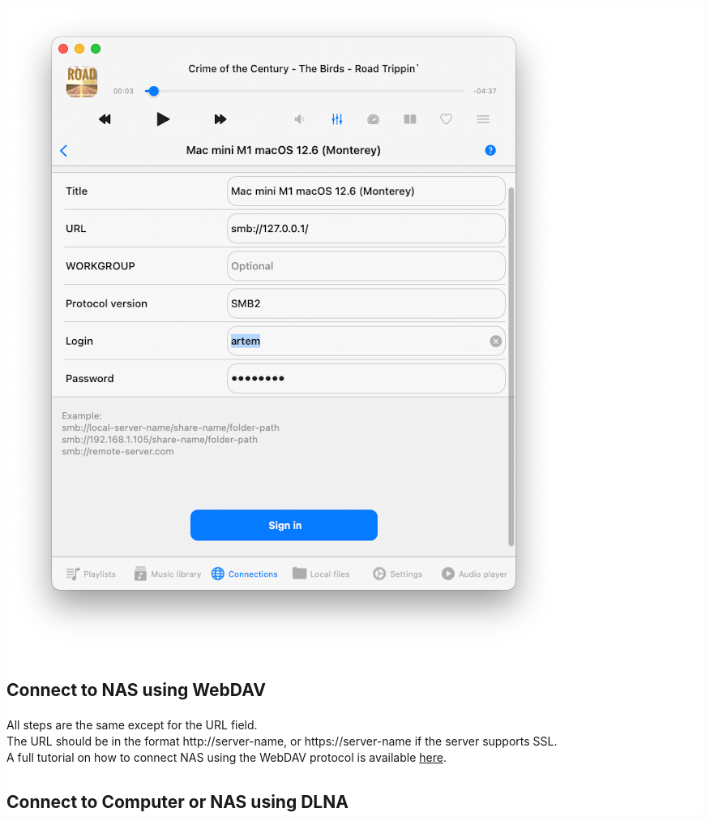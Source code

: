 ![Connect to computer using SMB protocol](21260c_e968a4df26b74390aebb5abcd0b9bd72~mv2.png)

## Connect to NAS using WebDAV

All steps are the same except for the URL field.  
The URL should be in the format http://server-name, or https://server-name if the server supports SSL.  
A full tutorial on how to connect NAS using the WebDAV protocol is available [here](/docs/howto/how-to-connect-nas-storage-using-webdav-and-listen-to-music-on-your-iphone-or-mac).

## Connect to Computer or NAS using DLNA
